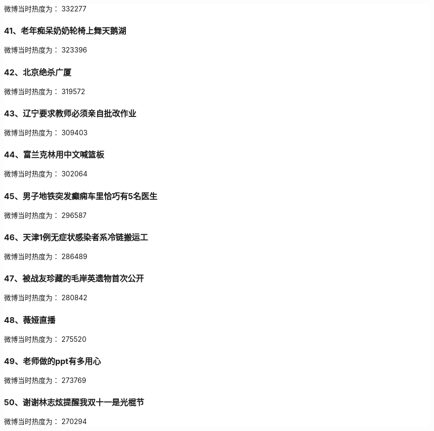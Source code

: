 微博当时热度为： 332277

### 41、老年痴呆奶奶轮椅上舞天鹅湖

微博当时热度为： 323396

### 42、北京绝杀广厦

微博当时热度为： 319572

### 43、辽宁要求教师必须亲自批改作业

微博当时热度为： 309403

### 44、富兰克林用中文喊篮板

微博当时热度为： 302064

### 45、男子地铁突发癫痫车里恰巧有5名医生

微博当时热度为： 296587

### 46、天津1例无症状感染者系冷链搬运工

微博当时热度为： 286489

### 47、被战友珍藏的毛岸英遗物首次公开

微博当时热度为： 280842

### 48、薇娅直播

微博当时热度为： 275520

### 49、老师做的ppt有多用心

微博当时热度为： 273769

### 50、谢谢林志炫提醒我双十一是光棍节

微博当时热度为： 270294


